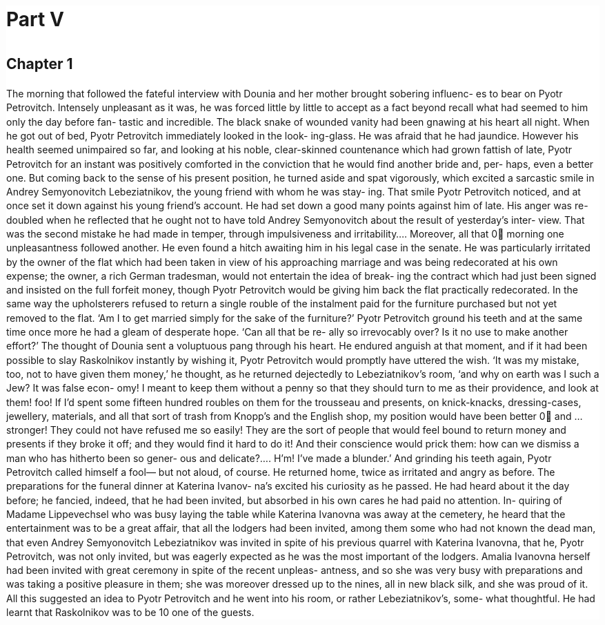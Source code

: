 # Part V

## Chapter 1

The morning that followed the fateful interview with
Dounia and her mother brought sobering influenc- es to bear on Pyotr Petrovitch. Intensely unpleasant as it was, he was forced little by little to accept as a fact beyond recall what had seemed to him only the day before fan- tastic and incredible. The black snake of wounded vanity had been gnawing at his heart all night. When he got out of bed, Pyotr Petrovitch immediately looked in the look- ing-glass. He was afraid that he had jaundice. However his health seemed unimpaired so far, and looking at his noble, clear-skinned countenance which had grown fattish of late, Pyotr Petrovitch for an instant was positively comforted in the conviction that he would find another bride and, per- haps, even a better one. But coming back to the sense of his present position, he turned aside and spat vigorously, which excited a sarcastic smile in Andrey Semyonovitch Lebeziatnikov, the young friend with whom he was stay- ing. That smile Pyotr Petrovitch noticed, and at once set it down against his young friend’s account. He had set down a good many points against him of late. His anger was re- doubled when he reflected that he ought not to have told Andrey Semyonovitch about the result of yesterday’s inter- view. That was the second mistake he had made in temper, through impulsiveness and irritability…. Moreover, all that
0
morning one unpleasantness followed another. He even found a hitch awaiting him in his legal case in the senate. He was particularly irritated by the owner of the flat which had been taken in view of his approaching marriage and was being redecorated at his own expense; the owner, a rich German tradesman, would not entertain the idea of break- ing the contract which had just been signed and insisted on the full forfeit money, though Pyotr Petrovitch would be giving him back the flat practically redecorated. In the same way the upholsterers refused to return a single rouble of the instalment paid for the furniture purchased but not yet removed to the flat.
‘Am I to get married simply for the sake of the furniture?’ Pyotr Petrovitch ground his teeth and at the same time once more he had a gleam of desperate hope. ‘Can all that be re- ally so irrevocably over? Is it no use to make another effort?’ The thought of Dounia sent a voluptuous pang through his heart. He endured anguish at that moment, and if it had been possible to slay Raskolnikov instantly by wishing it, Pyotr Petrovitch would promptly have uttered the wish.
‘It was my mistake, too, not to have given them money,’ he thought, as he returned dejectedly to Lebeziatnikov’s room, ‘and why on earth was I such a Jew? It was false econ- omy! I meant to keep them without a penny so that they should turn to me as their providence, and look at them! foo! If I’d spent some fifteen hundred roubles on them for the trousseau and presents, on knick-knacks, dressing-cases, jewellery, materials, and all that sort of trash from Knopp’s and the English shop, my position would have been better
0
and … stronger! They could not have refused me so easily! They are the sort of people that would feel bound to return money and presents if they broke it off; and they would find it hard to do it! And their conscience would prick them: how can we dismiss a man who has hitherto been so gener- ous and delicate?…. H’m! I’ve made a blunder.’
And grinding his teeth again, Pyotr Petrovitch called
himself a fool— but not aloud, of course.
He returned home, twice as irritated and angry as before. The preparations for the funeral dinner at Katerina Ivanov- na’s excited his curiosity as he passed. He had heard about it the day before; he fancied, indeed, that he had been invited, but absorbed in his own cares he had paid no attention. In- quiring of Madame Lippevechsel who was busy laying the table while Katerina Ivanovna was away at the cemetery, he heard that the entertainment was to be a great affair, that all the lodgers had been invited, among them some who had not known the dead man, that even Andrey Semyonovitch Lebeziatnikov was invited in spite of his previous quarrel with Katerina Ivanovna, that he, Pyotr Petrovitch, was not only invited, but was eagerly expected as he was the most important of the lodgers. Amalia Ivanovna herself had been invited with great ceremony in spite of the recent unpleas- antness, and so she was very busy with preparations and was taking a positive pleasure in them; she was moreover dressed up to the nines, all in new black silk, and she was proud of it. All this suggested an idea to Pyotr Petrovitch and he went into his room, or rather Lebeziatnikov’s, some- what thoughtful. He had learnt that Raskolnikov was to be
10
one of the guests.
